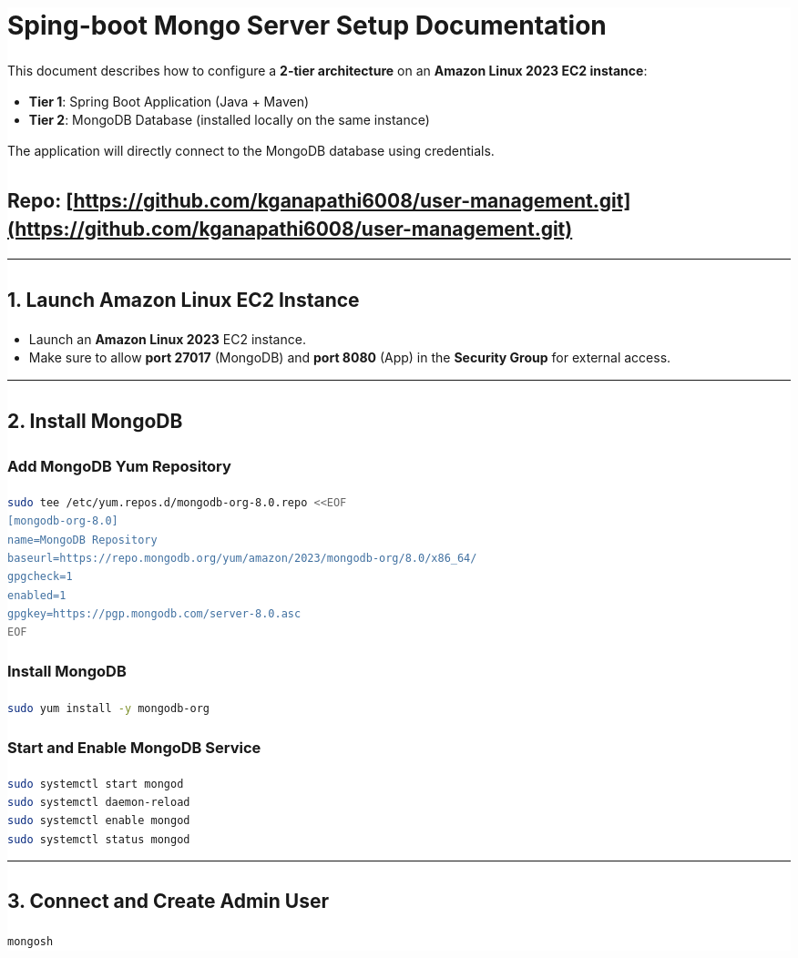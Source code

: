 # Sping-boot Mongo Server Setup Documentation

This document describes how to configure a **2-tier architecture** on an **Amazon Linux 2023 EC2 instance**:
- **Tier 1**: Spring Boot Application (Java + Maven)
- **Tier 2**: MongoDB Database (installed locally on the same instance)

The application will directly connect to the MongoDB database using credentials.

## Repo: [https://github.com/kganapathi6008/user-management.git](https://github.com/kganapathi6008/user-management.git)
---

## 1. Launch Amazon Linux EC2 Instance
- Launch an **Amazon Linux 2023** EC2 instance.
- Make sure to allow **port 27017** (MongoDB) and **port 8080** (App) in the **Security Group** for external access.

---

## 2. Install MongoDB

### Add MongoDB Yum Repository
```bash
sudo tee /etc/yum.repos.d/mongodb-org-8.0.repo <<EOF
[mongodb-org-8.0]
name=MongoDB Repository
baseurl=https://repo.mongodb.org/yum/amazon/2023/mongodb-org/8.0/x86_64/
gpgcheck=1
enabled=1
gpgkey=https://pgp.mongodb.com/server-8.0.asc
EOF
```

### Install MongoDB
```bash
sudo yum install -y mongodb-org
```

### Start and Enable MongoDB Service
```bash
sudo systemctl start mongod
sudo systemctl daemon-reload
sudo systemctl enable mongod
sudo systemctl status mongod
```

---

## 3. Connect and Create Admin User
```bash
mongosh
```
